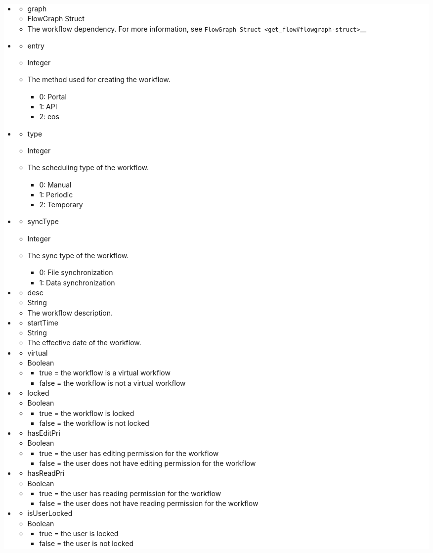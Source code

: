    * - graph
     - FlowGraph Struct
     - The workflow dependency. For more information, see `FlowGraph Struct <get_flow#flowgraph-struct>`__
   * - entry
     - Integer
     - The method used for creating the workflow.

       + 0: Portal
       + 1: API
       + 2: eos

   * - type
     - Integer
     - The scheduling type of the workflow.

       + 0: Manual
       + 1: Periodic
       + 2: Temporary

   * - syncType
     - Integer
     - The sync type of the workflow.

       + 0: File synchronization
       + 1: Data synchronization

   * - desc
     - String
     - The workflow description.
   * - startTime
     - String
     - The effective date of the workflow.
   * - virtual
     - Boolean
     - + true = the workflow is a virtual workflow 
       + false = the workflow is not a virtual workflow
   * - locked
     - Boolean
     - + true = the workflow is locked 
       + false = the workflow is not locked
   * - hasEditPri
     - Boolean
     - + true = the user has editing permission for the workflow 
       + false = the user does not have editing permission for the workflow
   * - hasReadPri
     - Boolean
     - + true = the user has reading permission for the workflow 
       + false = the user does not have reading permission for the workflow
   * - isUserLocked
     - Boolean
     - + true = the user is locked 
       + false = the user is not locked
